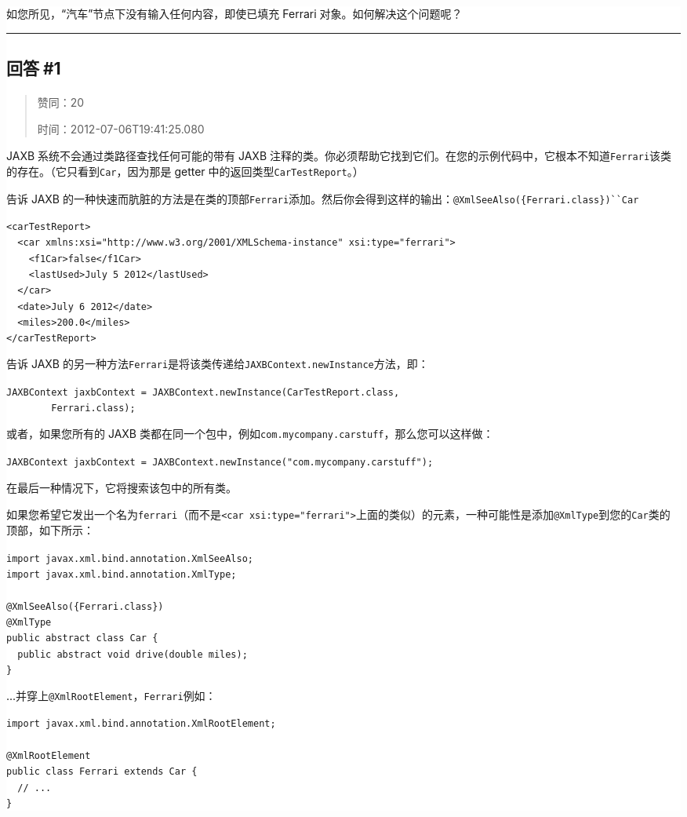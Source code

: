如您所见，“汽车”节点下没有输入任何内容，即使已填充 Ferrari 对象。如何解决这个问题呢？

* * *

## 回答 #1

> 赞同：20
> 
> 时间：2012-07-06T19:41:25.080

JAXB 系统不会通过类路径查找任何可能的带有 JAXB 注释的类。你必须帮助它找到它们。在您的示例代码中，它根本不知道`Ferrari`该类的存在。（它只看到`Car`，因为那是 getter 中的返回类型`CarTestReport`。）

告诉 JAXB 的一种快速而肮脏的方法是在类的顶部`Ferrari`添加。然后你会得到这样的输出：`@XmlSeeAlso({Ferrari.class})``Car`

```
<carTestReport>
  <car xmlns:xsi="http://www.w3.org/2001/XMLSchema-instance" xsi:type="ferrari">
    <f1Car>false</f1Car>
    <lastUsed>July 5 2012</lastUsed>
  </car>
  <date>July 6 2012</date>
  <miles>200.0</miles>
</carTestReport> 
```

告诉 JAXB 的另一种方法`Ferrari`是将该类传递给`JAXBContext.newInstance`方法，即：

```
JAXBContext jaxbContext = JAXBContext.newInstance(CarTestReport.class,
        Ferrari.class); 
```

或者，如果您所有的 JAXB 类都在同一个包中，例如`com.mycompany.carstuff`，那么您可以这样做：

```
JAXBContext jaxbContext = JAXBContext.newInstance("com.mycompany.carstuff"); 
```

在最后一种情况下，它将搜索该包中的所有类。

如果您希望它发出一个名为`ferrari`（而不是`<car xsi:type="ferrari">`上面的类似）的元素，一种可能性是添加`@XmlType`到您的`Car`类的顶部，如下所示：

```
import javax.xml.bind.annotation.XmlSeeAlso;
import javax.xml.bind.annotation.XmlType;

@XmlSeeAlso({Ferrari.class})
@XmlType
public abstract class Car {
  public abstract void drive(double miles);
} 
```

...并穿上`@XmlRootElement`，`Ferrari`例如：

```
import javax.xml.bind.annotation.XmlRootElement;

@XmlRootElement
public class Ferrari extends Car {
  // ...
} 
```
